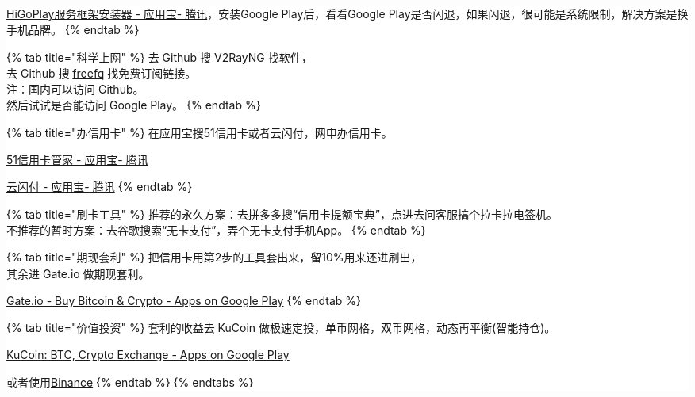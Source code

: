 [HiGoPlay服务框架安装器 - 应用宝- 腾讯](https://sj.qq.com/myapp/detail.htm?apkName=com.higoplayservice.higoplay)，安装Google Play后，看看Google Play是否闪退，如果闪退，很可能是系统限制，解决方案是换手机品牌。
{% endtab %}

{% tab title="科学上网" %}
去 Github 搜 [V2RayNG](https://github.com/2dust/v2rayNG/releases) 找软件， \
去 Github 搜 [freefq](https://github.com/freefq/free) 找免费订阅链接。\
&#x20;注：国内可以访问 Github。 \
然后试试是否能访问 Google Play。
{% endtab %}

{% tab title="办信用卡" %}
在应用宝搜51信用卡或者云闪付，网申办信用卡。

[51信用卡管家 - 应用宝- 腾讯](https://a.app.qq.com/o/simple.jsp?pkgname=com.zhangdan.app)

[云闪付 - 应用宝- 腾讯](https://sj.qq.com/appdetail/com.unionpay)
{% endtab %}

{% tab title="刷卡工具" %}
推荐的永久方案：去拼多多搜“信用卡提额宝典”，点进去问客服搞个拉卡拉电签机。\
不推荐的暂时方案：去谷歌搜索“无卡支付”，弄个无卡支付手机App。
{% endtab %}

{% tab title="期现套利" %}
把信用卡用第2步的工具套出来，留10%用来还进刷出，\
其余进 Gate.io 做期现套利。

[Gate.io - Buy Bitcoin & Crypto - Apps on Google Play](https://play.google.com/store/apps/details?id=com.gateio.gateio\&hl=en\_US\&gl=US)
{% endtab %}

{% tab title="价值投资" %}
套利的收益去 KuCoin 做极速定投，单币网格，双币网格，动态再平衡(智能持仓)。

[KuCoin: BTC, Crypto Exchange - Apps on Google Play](https://play.google.com/store/apps/details?id=com.kubi.kucoin\&hl=en\_US\&gl=US)

或者使用[Binance](https://www.binance.com/zh-CN)
{% endtab %}
{% endtabs %}

